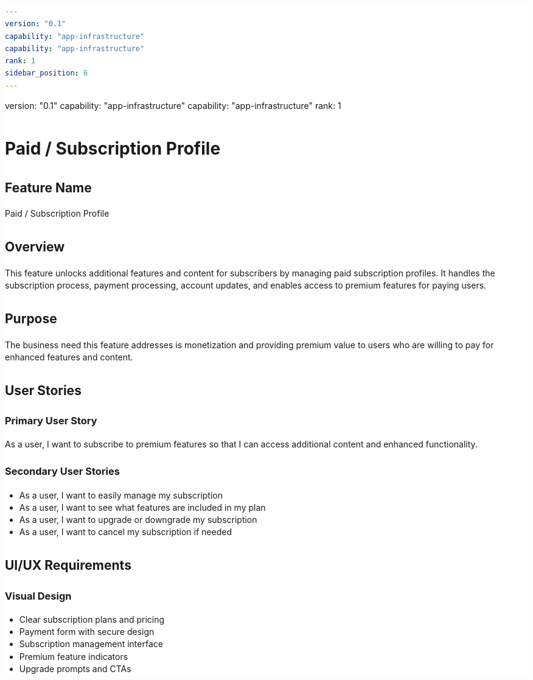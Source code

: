 ```yaml
---
version: "0.1"
capability: "app-infrastructure"
capability: "app-infrastructure"
rank: 1
sidebar_position: 6
---
```

version: "0.1"
capability: "app-infrastructure"
capability: "app-infrastructure"
rank: 1

# Paid / Subscription Profile

## Feature Name
Paid / Subscription Profile

## Overview
This feature unlocks additional features and content for subscribers by managing paid subscription profiles. It handles the subscription process, payment processing, account updates, and enables access to premium features for paying users.

## Purpose
The business need this feature addresses is monetization and providing premium value to users who are willing to pay for enhanced features and content.

## User Stories

### Primary User Story
As a user, I want to subscribe to premium features so that I can access additional content and enhanced functionality.

### Secondary User Stories
- As a user, I want to easily manage my subscription
- As a user, I want to see what features are included in my plan
- As a user, I want to upgrade or downgrade my subscription
- As a user, I want to cancel my subscription if needed

## UI/UX Requirements

### Visual Design
- Clear subscription plans and pricing
- Payment form with secure design
- Subscription management interface
- Premium feature indicators
- Upgrade prompts and CTAs
